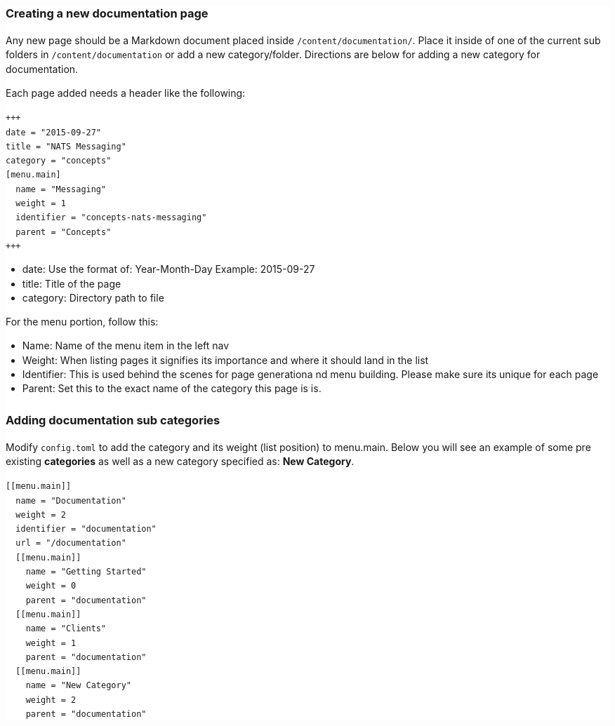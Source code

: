 
### Creating a new documentation page

Any new page should be a Markdown document placed inside `/content/documentation/`. Place it inside of one of the current sub folders in `/content/documentation` or add a new category/folder. Directions are below for adding a new category for documentation.

 Each page added needs a header like the following:

```
+++
date = "2015-09-27"
title = "NATS Messaging"
category = "concepts"
[menu.main]
  name = "Messaging"
  weight = 1
  identifier = "concepts-nats-messaging"
  parent = "Concepts"
+++
```

- date: Use the format of: Year-Month-Day Example: 2015-09-27
- title: Title of the page
- category: Directory path to file

For the menu portion, follow this:

- Name: Name of the menu item in the left nav
- Weight: When listing pages it signifies its importance and where it should land in the list
- Identifier: This is used behind the scenes for page generationa nd menu building. Please make sure its unique for each page
- Parent: Set this to the exact name of the category this page is is.

### Adding documentation sub categories

Modify `config.toml` to add the category and its weight (list position) to menu.main. Below you will see an example of some pre existing **categories** as well as a new category specified as: **New Category**.

```
[[menu.main]]
  name = "Documentation"
  weight = 2
  identifier = "documentation"
  url = "/documentation"
  [[menu.main]]
    name = "Getting Started"
    weight = 0
    parent = "documentation"
  [[menu.main]]
    name = "Clients"
    weight = 1
    parent = "documentation"
  [[menu.main]]
    name = "New Category"
    weight = 2
    parent = "documentation"
```
